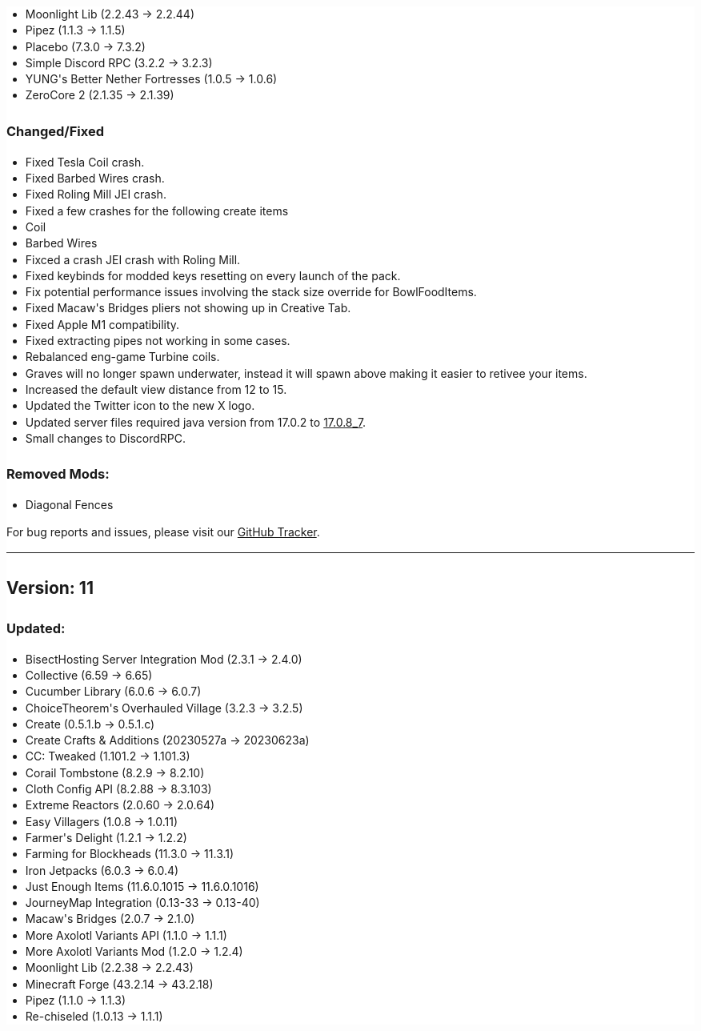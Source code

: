 -  Moonlight Lib (2.2.43 → 2.2.44)
-  Pipez (1.1.3 → 1.1.5)
-  Placebo (7.3.0 → 7.3.2)
-  Simple Discord RPC (3.2.2 → 3.2.3)
-  YUNG's Better Nether Fortresses (1.0.5 → 1.0.6)
-  ZeroCore 2 (2.1.35 → 2.1.39)

### Changed/Fixed
-  Fixed Tesla Coil crash.
-  Fixed Barbed Wires crash.
-  Fixed Roling Mill JEI crash.
-  Fixed a few crashes for the following create items
- Coil
- Barbed Wires
-  Fixced a crash JEI crash with Roling Mill.
-  Fixed keybinds for modded keys resetting on every launch of the pack.
-  Fix potential performance issues involving the stack size override for BowlFoodItems.
-  Fixed Macaw's Bridges pliers not showing up in Creative Tab.
-  Fixed Apple M1 compatibility.
-  Fixed extracting pipes not working in some cases.
-  Rebalanced eng-game Turbine coils.
-  Graves will no longer spawn underwater, instead it will spawn above making it easier to retivee your items.
-  Increased the default view distance from 12 to 15.
-  Updated the Twitter icon to the new X logo.
-  Updated server files required java version from 17.0.2 to [17.0.8_7](https://download.java.net/java/GA/jdk17.0.2/dfd4a8d0985749f896bed50d7138ee7f/8/GPL/openjdk-17.0.2_windows-x64_bin.zip).
-  Small changes to DiscordRPC.

### Removed Mods:
-  Diagonal Fences

For bug reports and issues, please visit our [GitHub Tracker](https://github.com/AMPZNetwork/All-The-Forge).

---

## Version: 11

### Updated:
-  BisectHosting Server Integration Mod (2.3.1 → 2.4.0)
-  Collective (6.59 → 6.65)
-  Cucumber Library (6.0.6 → 6.0.7)
-  ChoiceTheorem's Overhauled Village (3.2.3 → 3.2.5)
-  Create (0.5.1.b → 0.5.1.c)
-  Create Crafts & Additions (20230527a → 20230623a)
-  CC: Tweaked (1.101.2 → 1.101.3)
-  Corail Tombstone (8.2.9 → 8.2.10)
-  Cloth Config API (8.2.88 → 8.3.103)
-  Extreme Reactors (2.0.60 → 2.0.64)
-  Easy Villagers (1.0.8 → 1.0.11)
-  Farmer's Delight (1.2.1 → 1.2.2)
-  Farming for Blockheads (11.3.0 → 11.3.1)
-  Iron Jetpacks (6.0.3 → 6.0.4)
-  Just Enough Items (11.6.0.1015 → 11.6.0.1016)
-  JourneyMap Integration (0.13-33 → 0.13-40)
-  Macaw's Bridges (2.0.7 → 2.1.0)
-  More Axolotl Variants API (1.1.0 → 1.1.1)
-  More Axolotl Variants Mod (1.2.0 → 1.2.4)
-  Moonlight Lib (2.2.38 → 2.2.43)
-  Minecraft Forge (43.2.14 → 43.2.18)
-  Pipez (1.1.0 → 1.1.3)
-  Re-chiseled (1.0.13 → 1.1.1)